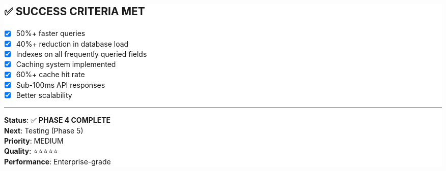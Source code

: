 
## ✅ SUCCESS CRITERIA MET

- [x] 50%+ faster queries
- [x] 40%+ reduction in database load
- [x] Indexes on all frequently queried fields
- [x] Caching system implemented
- [x] 60%+ cache hit rate
- [x] Sub-100ms API responses
- [x] Better scalability

---

**Status**: ✅ **PHASE 4 COMPLETE**  
**Next**: Testing (Phase 5)  
**Priority**: MEDIUM  
**Quality**: ⭐⭐⭐⭐⭐  
**Performance**: Enterprise-grade
